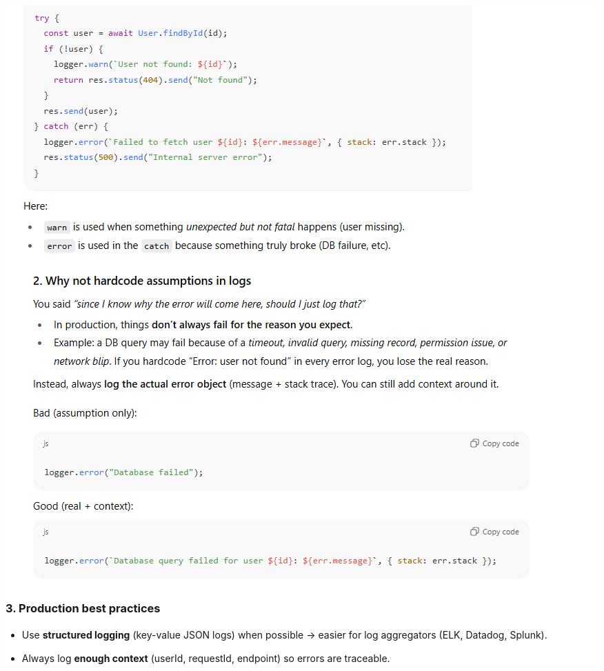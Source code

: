 ![image-901.png](../../Images/image-901.png)

![image-902.png](../../Images/image-902.png)


### 3. **Production best practices**

- Use **structured logging** (key-value JSON logs) when possible → easier for log aggregators (ELK, Datadog, Splunk).
    
- Always log **enough context** (userId, requestId, endpoint) so errors are traceable.
    